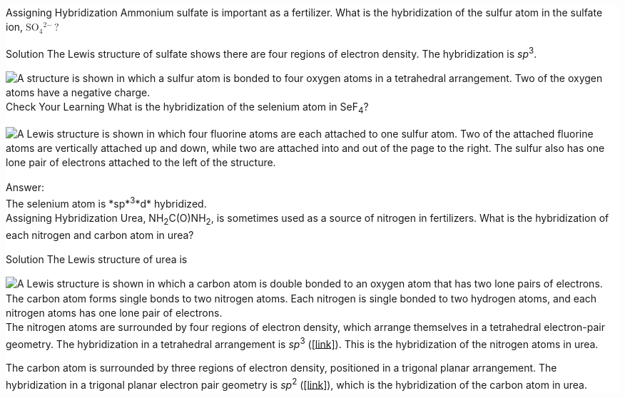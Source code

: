 <span data-type="title">Assigning Hybridization</span> Ammonium sulfate is important as a fertilizer. What is the hybridization of the sulfur atom in the sulfate ion, <math xmlns="http://www.w3.org/1998/Math/MathML"><mrow><msub><mtext>SO</mtext><mn>4</mn></msub><msup><mrow /><mtext>2−</mtext></msup><mo>?</mo></mrow></math>

<span data-type="title">Solution</span> The Lewis structure of sulfate shows there are four regions of electron density. The hybridization is *sp*<sup>3</sup>.

<span data-type="media" data-alt="A structure is shown in which a sulfur atom is bonded to four oxygen atoms in a tetrahedral arrangement. Two of the oxygen atoms have a negative charge."> ![A structure is shown in which a sulfur atom is bonded to four oxygen atoms in a tetrahedral arrangement. Two of the oxygen atoms have a negative charge.](../resources/CNX_Chem_08_02_sulfate_img.jpg) </span>
<span data-type="title">Check Your Learning</span> What is the hybridization of the selenium atom in SeF<sub>4</sub>?

<span data-type="media" data-alt="A Lewis structure is shown in which four fluorine atoms are each attached to one sulfur atom. Two of the attached fluorine atoms are vertically attached up and down, while two are attached into and out of the page to the right. The sulfur also has one lone pair of electrons attached to the left of the structure."> ![A Lewis structure is shown in which four fluorine atoms are each attached to one sulfur atom. Two of the attached fluorine atoms are vertically attached up and down, while two are attached into and out of the page to the right. The sulfur also has one lone pair of electrons attached to the left of the structure.](../resources/CNX_Chem_08_02_SF4_img.jpg) </span>
<div data-type="note" markdown="1">
<div data-type="title">
Answer:
</div>
The selenium atom is *sp*<sup>3</sup>*d* hybridized.

</div>
</div>

<div data-type="example" markdown="1">
<span data-type="title">Assigning Hybridization</span> Urea, NH<sub>2</sub>C(O)NH<sub>2</sub>, is sometimes used as a source of nitrogen in fertilizers. What is the hybridization of each nitrogen and carbon atom in urea?

<span data-type="title">Solution</span> The Lewis structure of urea is

<span data-type="media" data-alt="A Lewis structure is shown in which a carbon atom is double bonded to an oxygen atom that has two lone pairs of electrons. The carbon atom forms single bonds to two nitrogen atoms. Each nitrogen is single bonded to two hydrogen atoms, and each nitrogen atoms has one lone pair of electrons."> ![A Lewis structure is shown in which a carbon atom is double bonded to an oxygen atom that has two lone pairs of electrons. The carbon atom forms single bonds to two nitrogen atoms. Each nitrogen is single bonded to two hydrogen atoms, and each nitrogen atoms has one lone pair of electrons.](../resources/CNX_Chem_08_02_urea_img.jpg) </span>
The nitrogen atoms are surrounded by four regions of electron density, which arrange themselves in a tetrahedral electron-pair geometry. The hybridization in a tetrahedral arrangement is *sp*<sup>3</sup> ([\[link\]](#CNX_Chem_08_02_HybrdOrbit)). This is the hybridization of the nitrogen atoms in urea.

The carbon atom is surrounded by three regions of electron density, positioned in a trigonal planar arrangement. The hybridization in a trigonal planar electron pair geometry is *sp*<sup>2</sup> ([\[link\]](#CNX_Chem_08_02_HybrdOrbit)), which is the hybridization of the carbon atom in urea.


[1]: http://openstaxcollege.org/l/16hybridorbital